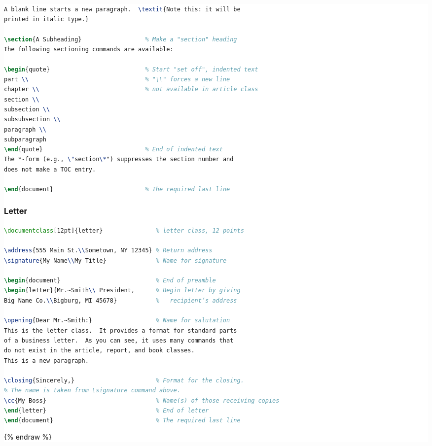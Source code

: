 ``` latex
A blank line starts a new paragraph.  \textit{Note this: it will be
printed in italic type.}

\section{A Subheading}                  % Make a "section" heading
The following sectioning commands are available:

\begin{quote}                           % Start "set off", indented text
part \\                                 % "\\" forces a new line
chapter \\                              % not available in article class
section \\
subsection \\
subsubsection \\
paragraph \\
subparagraph
\end{quote}                             % End of indented text
The *-form (e.g., \"section\*") suppresses the section number and
does not make a TOC entry.

\end{document}                          % The required last line
```

### Letter

``` latex
\documentclass[12pt]{letter}               % letter class, 12 points

\address{555 Main St.\\Sometown, NY 12345} % Return address
\signature{My Name\\My Title}              % Name for signature

\begin{document}                           % End of preamble
\begin{letter}{Mr.~Smith\\ President,      % Begin letter by giving
Big Name Co.\\Bigburg, MI 45678}           %   recipient’s address

\opening{Dear Mr.~Smith:}                  % Name for salutation
This is the letter class.  It provides a format for standard parts
of a business letter.  As you can see, it uses many commands that
do not exist in the article, report, and book classes.
This is a new paragraph.

\closing{Sincerely,}                       % Format for the closing.
% The name is taken from \signature command above.
\cc{My Boss}                               % Name(s) of those receiving copies
\end{letter}                               % End of letter
\end{document}                             % The required last line
```


{% endraw %}
